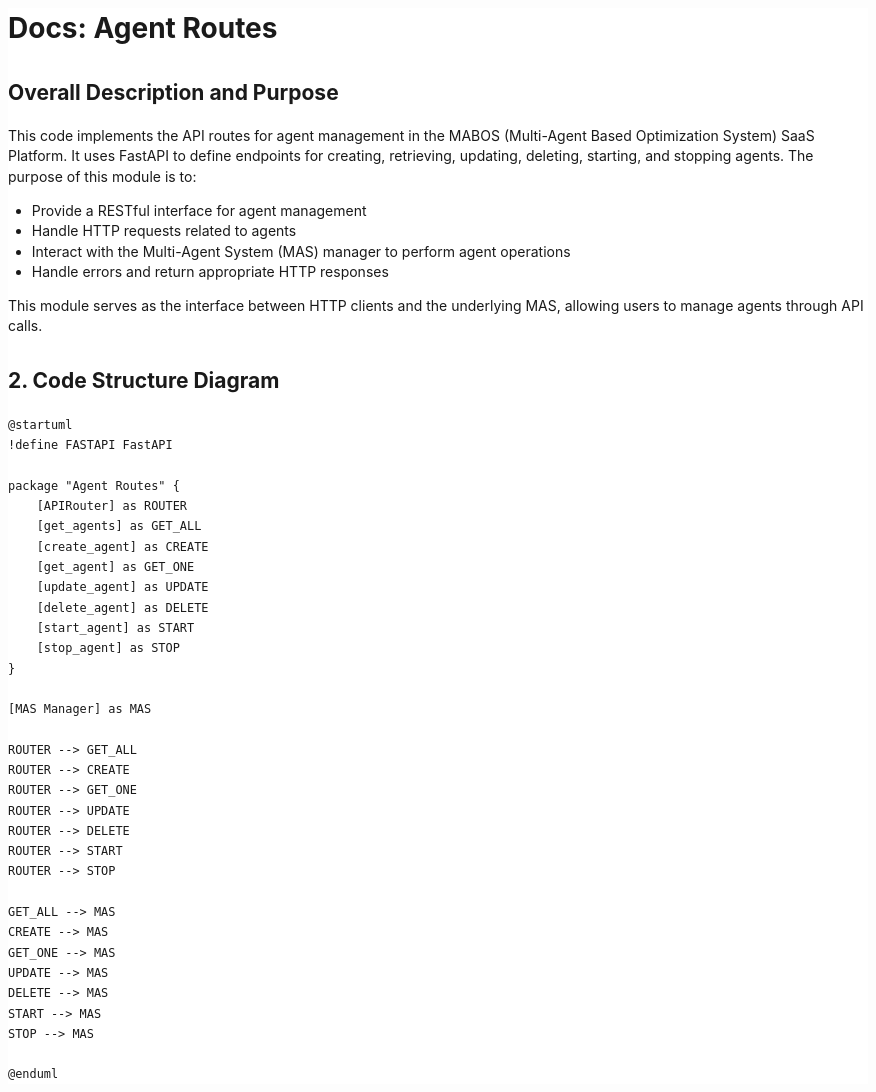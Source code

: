 # Docs: Agent Routes

## Overall Description and Purpose

This code implements the API routes for agent management in the MABOS (Multi-Agent Based Optimization System) SaaS Platform. It uses FastAPI to define endpoints for creating, retrieving, updating, deleting, starting, and stopping agents. The purpose of this module is to:

- Provide a RESTful interface for agent management
- Handle HTTP requests related to agents
- Interact with the Multi-Agent System (MAS) manager to perform agent operations
- Handle errors and return appropriate HTTP responses

This module serves as the interface between HTTP clients and the underlying MAS, allowing users to manage agents through API calls.

## 2. Code Structure Diagram

```
@startuml
!define FASTAPI FastAPI

package "Agent Routes" {
    [APIRouter] as ROUTER
    [get_agents] as GET_ALL
    [create_agent] as CREATE
    [get_agent] as GET_ONE
    [update_agent] as UPDATE
    [delete_agent] as DELETE
    [start_agent] as START
    [stop_agent] as STOP
}

[MAS Manager] as MAS

ROUTER --> GET_ALL
ROUTER --> CREATE
ROUTER --> GET_ONE
ROUTER --> UPDATE
ROUTER --> DELETE
ROUTER --> START
ROUTER --> STOP

GET_ALL --> MAS
CREATE --> MAS
GET_ONE --> MAS
UPDATE --> MAS
DELETE --> MAS
START --> MAS
STOP --> MAS

@enduml

```
